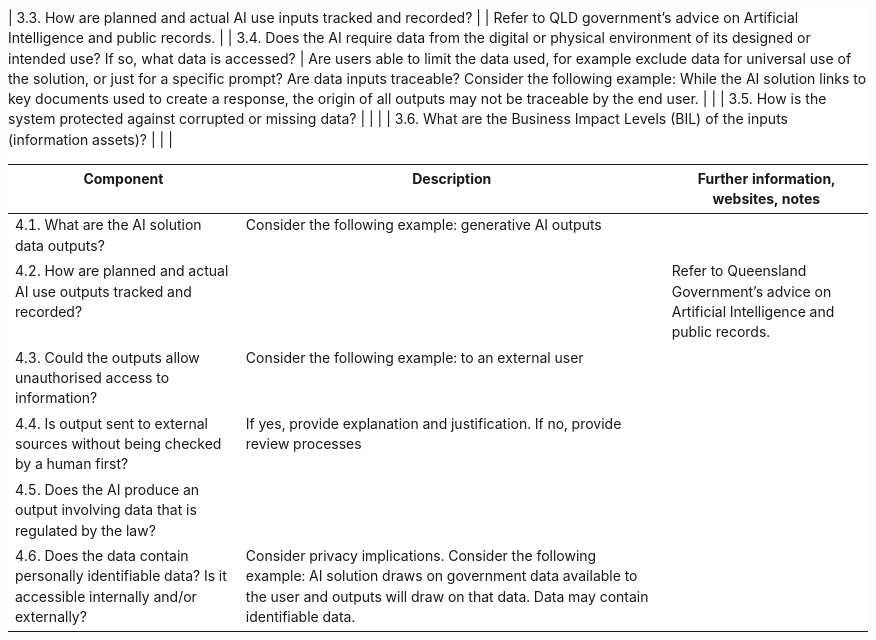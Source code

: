 | 3.3. How are planned and actual AI use inputs tracked and recorded?                                                                   |                                                                                                                                                                                                                                                                                                                                      | Refer to QLD government’s advice on Artificial Intelligence and public records. |
| 3.4. Does the AI require data from the digital or physical environment of its designed or intended use? If so, what data is accessed? | Are users able to limit the data used, for example exclude data for universal use of the solution, or just for a specific prompt? Are data inputs traceable? Consider the following example: While the AI solution links to key documents used to create a response, the origin of all outputs may not be traceable by the end user. |                                                                                 |
| 3.5. How is the system protected against corrupted or missing data?                                                                   |                                                                                                                                                                                                                                                                                                                                      |                                                                                 |
| 3.6. What are the Business Impact Levels (BIL) of the inputs (information assets)?                                                    |                                                                                                                                                                                                                                                                                                                                      |                                                                                 |

| Component                                                                                                                                              | Description                                                                                                                                                                                       | Further information, websites, notes                                                   |
| ------------------------------------------------------------------------------------------------------------------------------------------------------ | ------------------------------------------------------------------------------------------------------------------------------------------------------------------------------------------------- | -------------------------------------------------------------------------------------- |
| 4.1. What are the AI solution data outputs?                                                                                                            | Consider the following example: generative AI outputs                                                                                                                                             |                                                                                        |
| 4.2. How are planned and actual AI use outputs tracked and recorded?                                                                                   |                                                                                                                                                                                                   | Refer to Queensland Government’s advice on Artificial Intelligence and public records. |
| 4.3. Could the outputs allow unauthorised access to information?                                                                                       | Consider the following example: to an external user                                                                                                                                               |                                                                                        |
| 4.4. Is output sent to external sources without being checked by a human first?                                                                        | If yes, provide explanation and justification. If no, provide review processes                                                                                                                    |                                                                                        |
| 4.5. Does the AI produce an output involving data that is regulated by the law?                                                                        |                                                                                                                                                                                                   |                                                                                        |
| 4.6. Does the data contain personally identifiable data? Is it accessible internally and/or externally?                                                | Consider privacy implications. Consider the following example: AI solution draws on government data available to the user and outputs will draw on that data. Data may contain identifiable data. |                                                                                        |